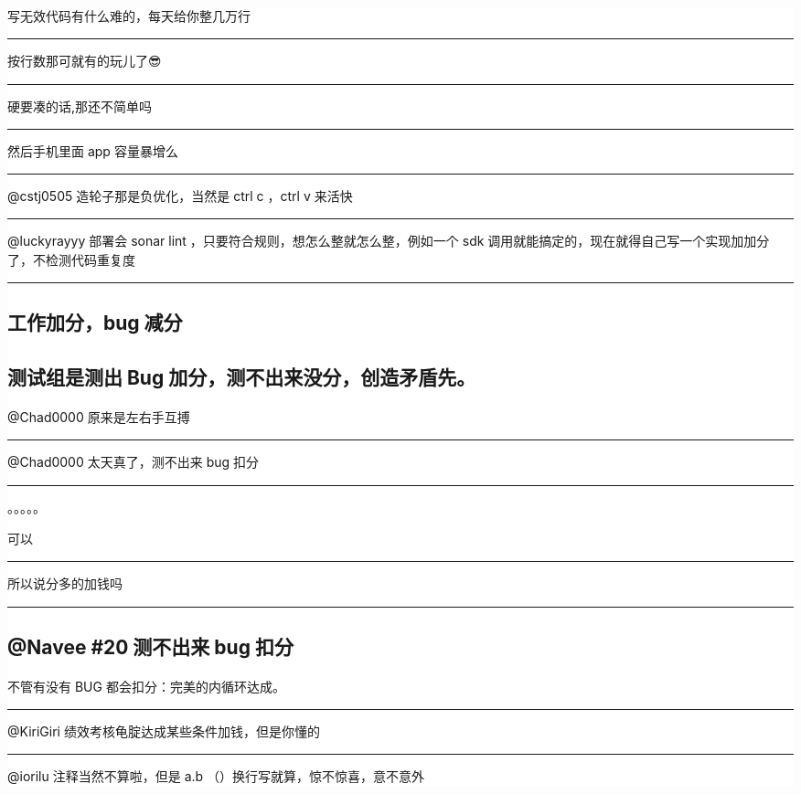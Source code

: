 写无效代码有什么难的，每天给你整几万行

---------------------------------------------------

按行数那可就有的玩儿了😎

---------------------------------------------------

硬要凑的话,那还不简单吗

---------------------------------------------------

然后手机里面 app 容量暴增么

---------------------------------------------------

@cstj0505 造轮子那是负优化，当然是 ctrl c ，ctrl v 来活快

---------------------------------------------------

@luckyrayyy 部署会 sonar lint ，只要符合规则，想怎么整就怎么整，例如一个 sdk 调用就能搞定的，现在就得自己写一个实现加加分了，不检测代码重复度

---------------------------------------------------

工作加分，bug 减分
-------------------
测试组是测出 Bug 加分，测不出来没分，创造矛盾先。
-------------------
@Chad0000 原来是左右手互搏

---------------------------------------------------

@Chad0000 太天真了，测不出来 bug 扣分

---------------------------------------------------

。。。。。


可以

---------------------------------------------------

所以说分多的加钱吗

---------------------------------------------------

@Navee #20
测不出来 bug 扣分
--------------
不管有没有 BUG 都会扣分：完美的内循环达成。

---------------------------------------------------

@KiriGiri 绩效考核龟腚达成某些条件加钱，但是你懂的

---------------------------------------------------

@iorilu 注释当然不算啦，但是 a.b （）换行写就算，惊不惊喜，意不意外
